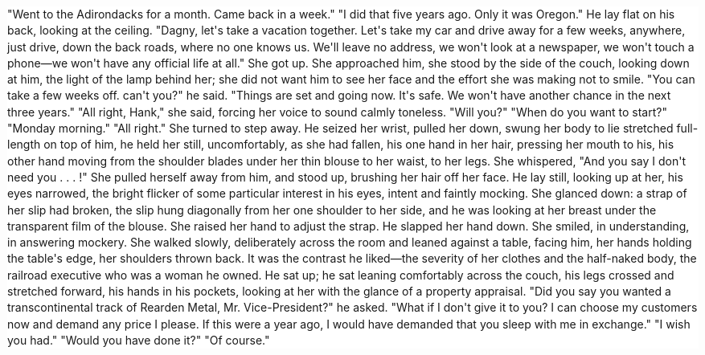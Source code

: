 

"Went to the Adirondacks for a month. Came back in a week."
"I did that five years ago. Only it was Oregon." He lay flat on his back, looking at the ceiling. "Dagny,
let's take a vacation together. Let's take my car and drive away for a few weeks, anywhere, just drive,
down the back roads, where no one knows us. We'll leave no address, we won't look at a newspaper,
we won't touch a phone—we won't have any official life at all."
She got up. She approached him, she stood by the side of the couch, looking down at him, the light of
the lamp behind her; she did not want him to see her face and the effort she was making not to smile.
"You can take a few weeks off. can't you?" he said. "Things are set and going now. It's safe. We won't
have another chance in the next three years."
"All right, Hank," she said, forcing her voice to sound calmly toneless.
"Will you?"
"When do you want to start?"
"Monday morning."
"All right."
She turned to step away. He seized her wrist, pulled her down, swung her body to lie stretched
full-length on top of him, he held her still, uncomfortably, as she had fallen, his one hand in her hair,
pressing her mouth to his, his other hand moving from the shoulder blades under her thin blouse to her
waist, to her legs. She whispered, "And you say I don't need you . . . !"
She pulled herself away from him, and stood up, brushing her hair off her face. He lay still, looking up at
her, his eyes narrowed, the bright flicker of some particular interest in his eyes, intent and faintly mocking.
She glanced down: a strap of her slip had broken, the slip hung diagonally from her one shoulder to her
side, and he was looking at her breast under the transparent film of the blouse. She raised her hand to
adjust the strap. He slapped her hand down. She smiled, in understanding, in answering mockery. She
walked slowly, deliberately across the room and leaned against a table, facing him, her hands holding the
table's edge, her shoulders thrown back. It was the contrast he liked—the severity of her clothes and the
half-naked body, the railroad executive who was a woman he owned.
He sat up; he sat leaning comfortably across the couch, his legs crossed and stretched forward, his
hands in his pockets, looking at her with the glance of a property appraisal.
"Did you say you wanted a transcontinental track of Rearden Metal, Mr. Vice-President?" he asked.
"What if I don't give it to you? I can choose my customers now and demand any price I please. If this
were a year ago, I would have demanded that you sleep with me in exchange."
"I wish you had."
"Would you have done it?"
"Of course."


